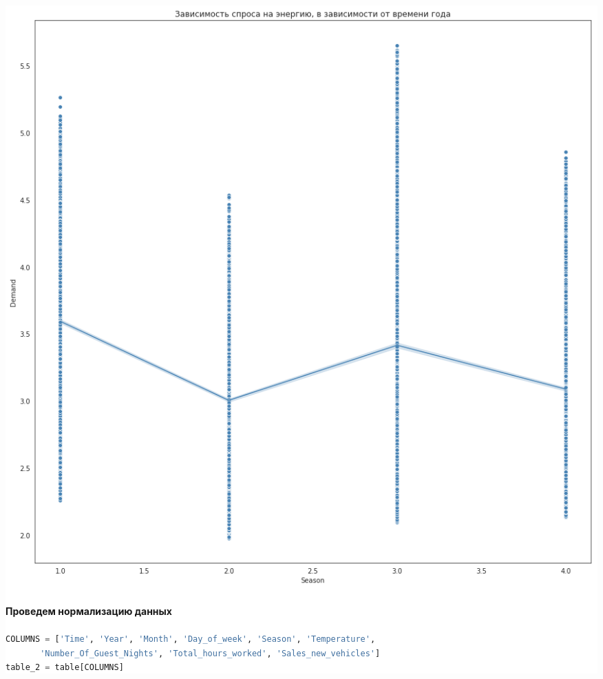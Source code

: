 ![png](output_11_0.png)


#### Проведем нормализацию данных


```python
COLUMNS = ['Time', 'Year', 'Month', 'Day_of_week', 'Season', 'Temperature',
       'Number_Of_Guest_Nights', 'Total_hours_worked', 'Sales_new_vehicles']
table_2 = table[COLUMNS]
```
